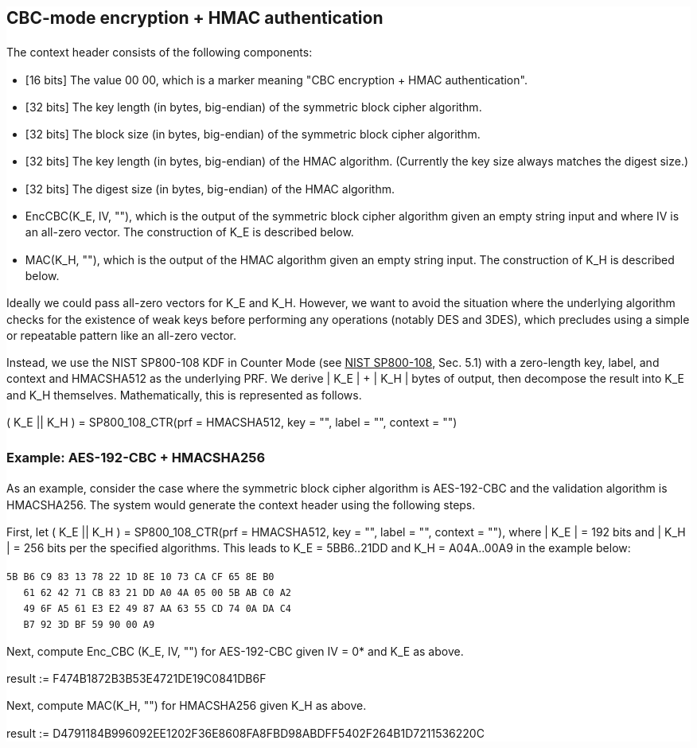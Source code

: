 ## CBC-mode encryption + HMAC authentication

<a name=data-protection-implementation-context-headers-cbc-components></a>

The context header consists of the following components:

* [16 bits] The value 00 00, which is a marker meaning "CBC encryption + HMAC authentication".

* [32 bits] The key length (in bytes, big-endian) of the symmetric block cipher algorithm.

* [32 bits] The block size (in bytes, big-endian) of the symmetric block cipher algorithm.

* [32 bits] The key length (in bytes, big-endian) of the HMAC algorithm. (Currently the key size always matches the digest size.)

* [32 bits] The digest size (in bytes, big-endian) of the HMAC algorithm.

* EncCBC(K_E, IV, ""), which is the output of the symmetric block cipher algorithm given an empty string input and where IV is an all-zero vector. The construction of K_E is described below.

* MAC(K_H, ""), which is the output of the HMAC algorithm given an empty string input. The construction of K_H is described below.

Ideally we could pass all-zero vectors for K_E and K_H. However, we want to avoid the situation where the underlying algorithm checks for the existence of weak keys before performing any operations (notably DES and 3DES), which precludes using a simple or repeatable pattern like an all-zero vector.

Instead, we use the NIST SP800-108 KDF in Counter Mode (see [NIST SP800-108](http://csrc.nist.gov/publications/nistpubs/800-108/sp800-108.pdf), Sec. 5.1) with a zero-length key, label, and context and HMACSHA512 as the underlying PRF. We derive | K_E | + | K_H | bytes of output, then decompose the result into K_E and K_H themselves. Mathematically, this is represented as follows.

( K_E || K_H ) = SP800_108_CTR(prf = HMACSHA512, key = "", label = "", context = "")

### Example: AES-192-CBC + HMACSHA256

As an example, consider the case where the symmetric block cipher algorithm is AES-192-CBC and the validation algorithm is HMACSHA256. The system would generate the context header using the following steps.

First, let ( K_E || K_H ) = SP800_108_CTR(prf = HMACSHA512, key = "", label = "", context = ""), where | K_E | = 192 bits and | K_H | = 256 bits per the specified algorithms. This leads to K_E = 5BB6..21DD and K_H = A04A..00A9 in the example below:



````
5B B6 C9 83 13 78 22 1D 8E 10 73 CA CF 65 8E B0
   61 62 42 71 CB 83 21 DD A0 4A 05 00 5B AB C0 A2
   49 6F A5 61 E3 E2 49 87 AA 63 55 CD 74 0A DA C4
   B7 92 3D BF 59 90 00 A9
   ````

Next, compute Enc_CBC (K_E, IV, "") for AES-192-CBC given IV = 0* and K_E as above.

result := F474B1872B3B53E4721DE19C0841DB6F

Next, compute MAC(K_H, "") for HMACSHA256 given K_H as above.

result := D4791184B996092EE1202F36E8608FA8FBD98ABDFF5402F264B1D7211536220C
